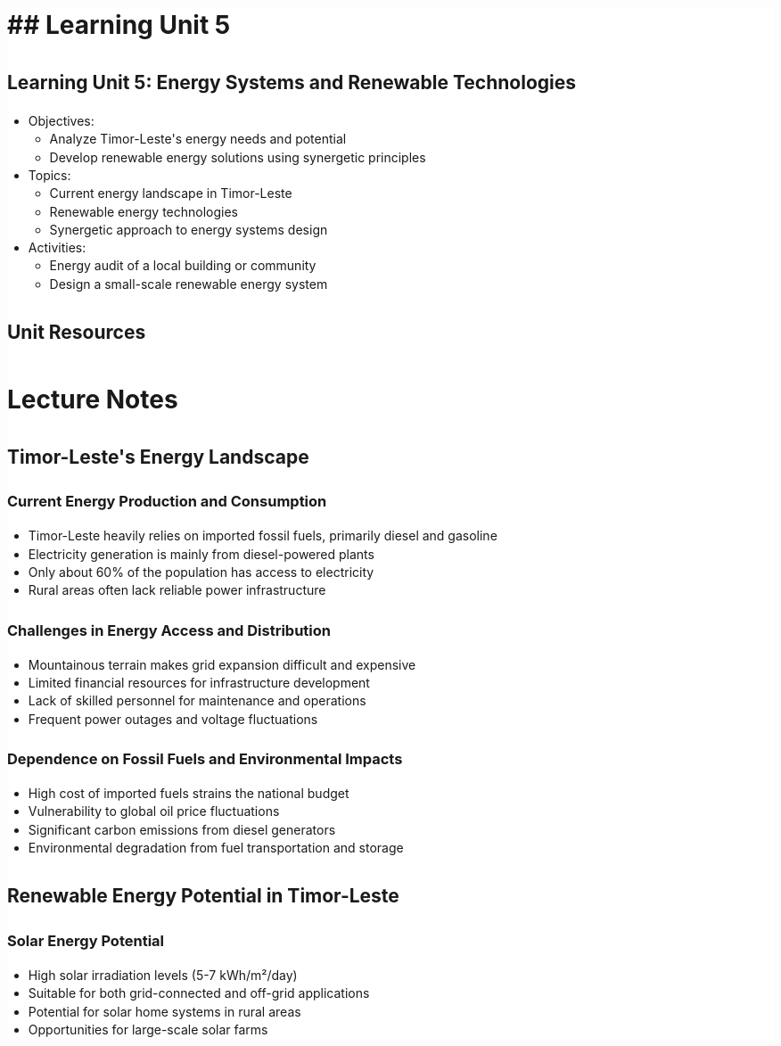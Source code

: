 # ## Learning Unit 5

## Learning Unit 5: Energy Systems and Renewable Technologies
- Objectives:
  * Analyze Timor-Leste's energy needs and potential
  * Develop renewable energy solutions using synergetic principles
- Topics:
  * Current energy landscape in Timor-Leste
  * Renewable energy technologies
  * Synergetic approach to energy systems design
- Activities:
  * Energy audit of a local building or community
  * Design a small-scale renewable energy system

## Unit Resources

# Lecture Notes

## Timor-Leste's Energy Landscape

### Current Energy Production and Consumption
- Timor-Leste heavily relies on imported fossil fuels, primarily diesel and gasoline
- Electricity generation is mainly from diesel-powered plants
- Only about 60% of the population has access to electricity
- Rural areas often lack reliable power infrastructure

### Challenges in Energy Access and Distribution
- Mountainous terrain makes grid expansion difficult and expensive
- Limited financial resources for infrastructure development
- Lack of skilled personnel for maintenance and operations
- Frequent power outages and voltage fluctuations

### Dependence on Fossil Fuels and Environmental Impacts
- High cost of imported fuels strains the national budget
- Vulnerability to global oil price fluctuations
- Significant carbon emissions from diesel generators
- Environmental degradation from fuel transportation and storage

## Renewable Energy Potential in Timor-Leste

### Solar Energy Potential
- High solar irradiation levels (5-7 kWh/m²/day)
- Suitable for both grid-connected and off-grid applications
- Potential for solar home systems in rural areas
- Opportunities for large-scale solar farms
